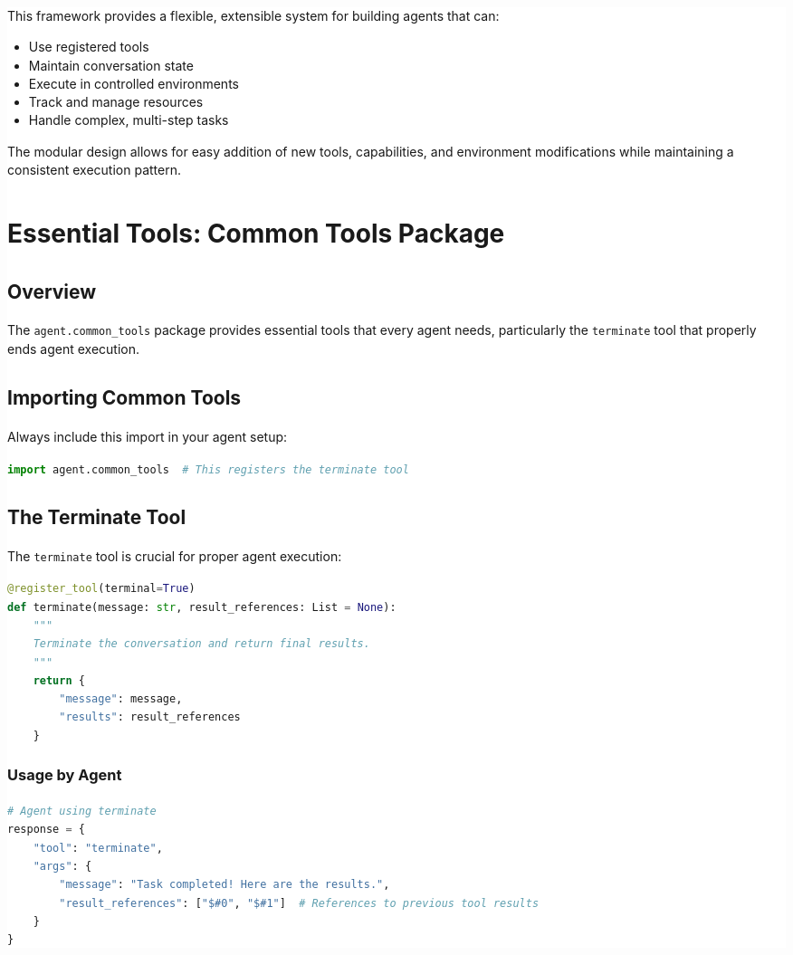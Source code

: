 This framework provides a flexible, extensible system for building agents that can:
- Use registered tools
- Maintain conversation state
- Execute in controlled environments
- Track and manage resources
- Handle complex, multi-step tasks

The modular design allows for easy addition of new tools, capabilities, and environment modifications while maintaining a consistent execution pattern.


# Essential Tools: Common Tools Package

## Overview
The `agent.common_tools` package provides essential tools that every agent needs, particularly the `terminate` tool that properly ends agent execution.

## Importing Common Tools
Always include this import in your agent setup:

```python
import agent.common_tools  # This registers the terminate tool
```

## The Terminate Tool
The `terminate` tool is crucial for proper agent execution:

```python
@register_tool(terminal=True)
def terminate(message: str, result_references: List = None):
    """
    Terminate the conversation and return final results.
    """
    return {
        "message": message,
        "results": result_references
    }
```

### Usage by Agent
```python
# Agent using terminate
response = {
    "tool": "terminate",
    "args": {
        "message": "Task completed! Here are the results.",
        "result_references": ["$#0", "$#1"]  # References to previous tool results
    }
}
```

